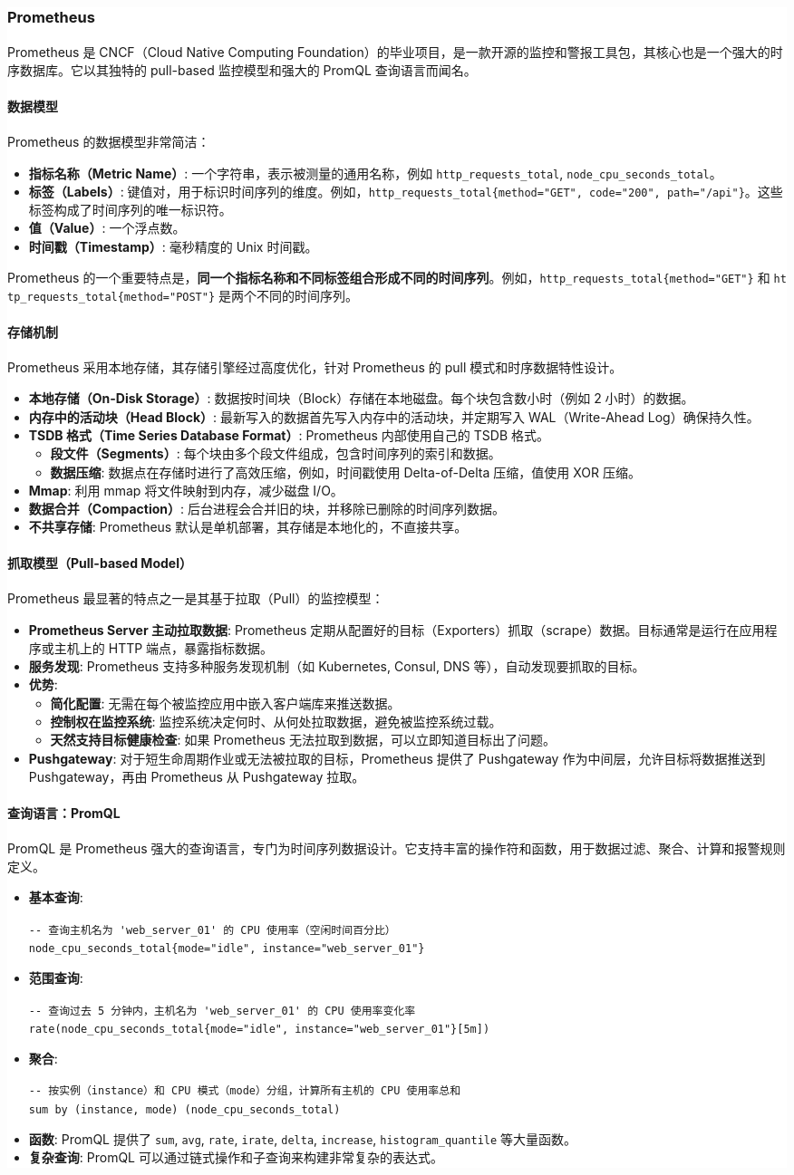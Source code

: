 ### Prometheus

Prometheus 是 CNCF（Cloud Native Computing Foundation）的毕业项目，是一款开源的监控和警报工具包，其核心也是一个强大的时序数据库。它以其独特的 pull-based 监控模型和强大的 PromQL 查询语言而闻名。

#### 数据模型

Prometheus 的数据模型非常简洁：
*   **指标名称（Metric Name）**: 一个字符串，表示被测量的通用名称，例如 `http_requests_total`, `node_cpu_seconds_total`。
*   **标签（Labels）**: 键值对，用于标识时间序列的维度。例如，`http_requests_total{method="GET", code="200", path="/api"}`。这些标签构成了时间序列的唯一标识符。
*   **值（Value）**: 一个浮点数。
*   **时间戳（Timestamp）**: 毫秒精度的 Unix 时间戳。

Prometheus 的一个重要特点是，**同一个指标名称和不同标签组合形成不同的时间序列**。例如，`http_requests_total{method="GET"}` 和 `http_requests_total{method="POST"}` 是两个不同的时间序列。

#### 存储机制

Prometheus 采用本地存储，其存储引擎经过高度优化，针对 Prometheus 的 pull 模式和时序数据特性设计。
*   **本地存储（On-Disk Storage）**: 数据按时间块（Block）存储在本地磁盘。每个块包含数小时（例如 2 小时）的数据。
*   **内存中的活动块（Head Block）**: 最新写入的数据首先写入内存中的活动块，并定期写入 WAL（Write-Ahead Log）确保持久性。
*   **TSDB 格式（Time Series Database Format）**: Prometheus 内部使用自己的 TSDB 格式。
    *   **段文件（Segments）**: 每个块由多个段文件组成，包含时间序列的索引和数据。
    *   **数据压缩**: 数据点在存储时进行了高效压缩，例如，时间戳使用 Delta-of-Delta 压缩，值使用 XOR 压缩。
*   **Mmap**: 利用 mmap 将文件映射到内存，减少磁盘 I/O。
*   **数据合并（Compaction）**: 后台进程会合并旧的块，并移除已删除的时间序列数据。
*   **不共享存储**: Prometheus 默认是单机部署，其存储是本地化的，不直接共享。

#### 抓取模型（Pull-based Model）

Prometheus 最显著的特点之一是其基于拉取（Pull）的监控模型：
*   **Prometheus Server 主动拉取数据**: Prometheus 定期从配置好的目标（Exporters）抓取（scrape）数据。目标通常是运行在应用程序或主机上的 HTTP 端点，暴露指标数据。
*   **服务发现**: Prometheus 支持多种服务发现机制（如 Kubernetes, Consul, DNS 等），自动发现要抓取的目标。
*   **优势**:
    *   **简化配置**: 无需在每个被监控应用中嵌入客户端库来推送数据。
    *   **控制权在监控系统**: 监控系统决定何时、从何处拉取数据，避免被监控系统过载。
    *   **天然支持目标健康检查**: 如果 Prometheus 无法拉取到数据，可以立即知道目标出了问题。
*   **Pushgateway**: 对于短生命周期作业或无法被拉取的目标，Prometheus 提供了 Pushgateway 作为中间层，允许目标将数据推送到 Pushgateway，再由 Prometheus 从 Pushgateway 拉取。

#### 查询语言：PromQL

PromQL 是 Prometheus 强大的查询语言，专门为时间序列数据设计。它支持丰富的操作符和函数，用于数据过滤、聚合、计算和报警规则定义。
*   **基本查询**:
    ```promql
    -- 查询主机名为 'web_server_01' 的 CPU 使用率（空闲时间百分比）
    node_cpu_seconds_total{mode="idle", instance="web_server_01"}
    ```
*   **范围查询**:
    ```promql
    -- 查询过去 5 分钟内，主机名为 'web_server_01' 的 CPU 使用率变化率
    rate(node_cpu_seconds_total{mode="idle", instance="web_server_01"}[5m])
    ```
*   **聚合**:
    ```promql
    -- 按实例（instance）和 CPU 模式（mode）分组，计算所有主机的 CPU 使用率总和
    sum by (instance, mode) (node_cpu_seconds_total)
    ```
*   **函数**: PromQL 提供了 `sum`, `avg`, `rate`, `irate`, `delta`, `increase`, `histogram_quantile` 等大量函数。
*   **复杂查询**: PromQL 可以通过链式操作和子查询来构建非常复杂的表达式。
